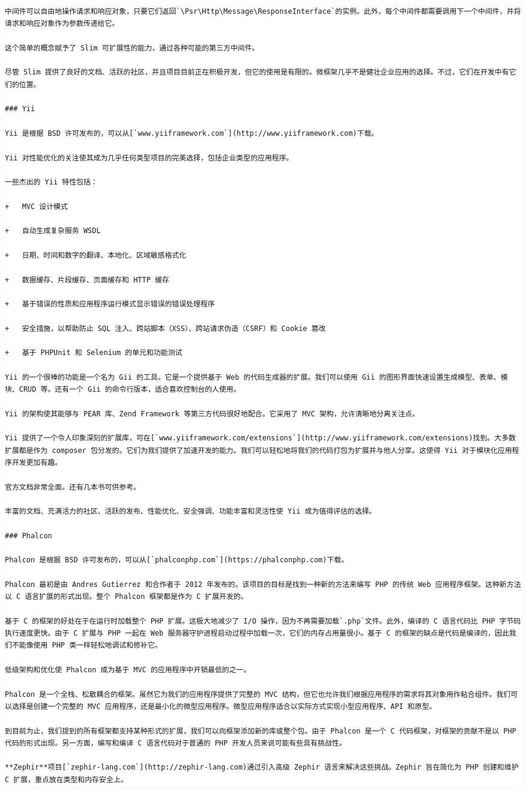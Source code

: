 ```
中间件可以自由地操作请求和响应对象，只要它们返回`\Psr\Http\Message\ResponseInterface`的实例。此外，每个中间件都需要调用下一个中间件，并将请求和响应对象作为参数传递给它。

这个简单的概念赋予了 Slim 可扩展性的能力，通过各种可能的第三方中间件。

尽管 Slim 提供了良好的文档、活跃的社区，并且项目目前正在积极开发，但它的使用是有限的。微框架几乎不是健壮企业应用的选择。不过，它们在开发中有它们的位置。

### Yii

Yii 是根据 BSD 许可发布的，可以从[`www.yiiframework.com`](http://www.yiiframework.com)下载。

Yii 对性能优化的关注使其成为几乎任何类型项目的完美选择，包括企业类型的应用程序。

一些杰出的 Yii 特性包括：

+   MVC 设计模式

+   自动生成复杂服务 WSDL

+   日期、时间和数字的翻译、本地化、区域敏感格式化

+   数据缓存、片段缓存、页面缓存和 HTTP 缓存

+   基于错误的性质和应用程序运行模式显示错误的错误处理程序

+   安全措施，以帮助防止 SQL 注入、跨站脚本（XSS）、跨站请求伪造（CSRF）和 Cookie 篡改

+   基于 PHPUnit 和 Selenium 的单元和功能测试

Yii 的一个很棒的功能是一个名为 Gii 的工具。它是一个提供基于 Web 的代码生成器的扩展。我们可以使用 Gii 的图形界面快速设置生成模型、表单、模块、CRUD 等。还有一个 Gii 的命令行版本，适合喜欢控制台的人使用。

Yii 的架构使其能够与 PEAR 库、Zend Framework 等第三方代码很好地配合。它采用了 MVC 架构，允许清晰地分离关注点。

Yii 提供了一个令人印象深刻的扩展库，可在[`www.yiiframework.com/extensions`](http://www.yiiframework.com/extensions)找到。大多数扩展都是作为 composer 包分发的。它们为我们提供了加速开发的能力。我们可以轻松地将我们的代码打包为扩展并与他人分享。这使得 Yii 对于模块化应用程序开发更加有趣。

官方文档非常全面。还有几本书可供参考。

丰富的文档、充满活力的社区、活跃的发布、性能优化、安全强调、功能丰富和灵活性使 Yii 成为值得评估的选择。

### Phalcon

Phalcon 是根据 BSD 许可发布的，可以从[`phalconphp.com`](https://phalconphp.com)下载。

Phalcon 最初是由 Andres Gutierrez 和合作者于 2012 年发布的。该项目的目标是找到一种新的方法来编写 PHP 的传统 Web 应用程序框架。这种新方法以 C 语言扩展的形式出现。整个 Phalcon 框架都是作为 C 扩展开发的。

基于 C 的框架的好处在于在运行时加载整个 PHP 扩展。这极大地减少了 I/O 操作，因为不再需要加载`.php`文件。此外，编译的 C 语言代码比 PHP 字节码执行速度更快。由于 C 扩展与 PHP 一起在 Web 服务器守护进程启动过程中加载一次，它们的内存占用量很小。基于 C 的框架的缺点是代码是编译的，因此我们不能像使用 PHP 类一样轻松地调试和修补它。

低级架构和优化使 Phalcon 成为基于 MVC 的应用程序中开销最低的之一。

Phalcon 是一个全栈、松散耦合的框架。虽然它为我们的应用程序提供了完整的 MVC 结构，但它也允许我们根据应用程序的需求将其对象用作粘合组件。我们可以选择是创建一个完整的 MVC 应用程序，还是最小化的微型应用程序。微型应用程序适合以实际方式实现小型应用程序、API 和原型。

到目前为止，我们提到的所有框架都支持某种形式的扩展，我们可以向框架添加新的库或整个包。由于 Phalcon 是一个 C 代码框架，对框架的贡献不是以 PHP 代码的形式出现。另一方面，编写和编译 C 语言代码对于普通的 PHP 开发人员来说可能有些具有挑战性。

**Zephir**项目[`zephir-lang.com`](http://zephir-lang.com)通过引入高级 Zephir 语言来解决这些挑战。Zephir 旨在简化为 PHP 创建和维护 C 扩展，重点放在类型和内存安全上。

```